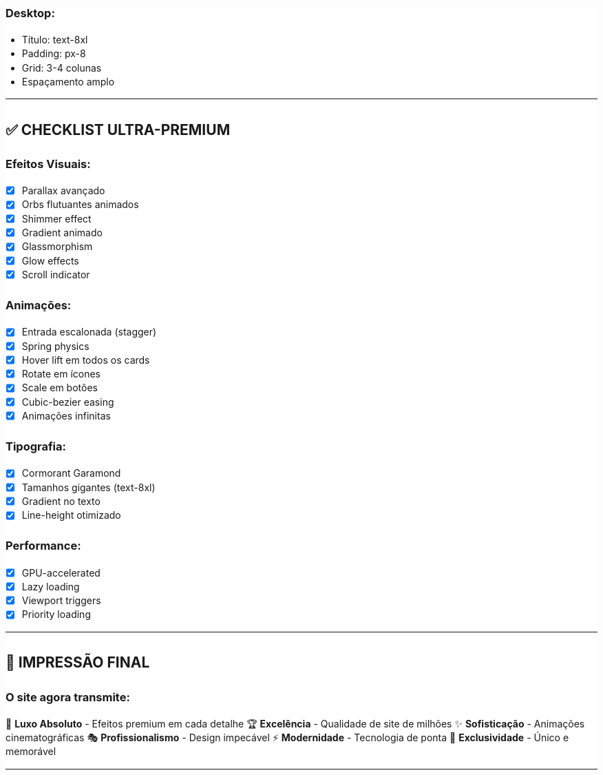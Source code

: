 ### Desktop:
- Título: text-8xl
- Padding: px-8
- Grid: 3-4 colunas
- Espaçamento amplo

---

## ✅ CHECKLIST ULTRA-PREMIUM

### Efeitos Visuais:
- [x] Parallax avançado
- [x] Orbs flutuantes animados
- [x] Shimmer effect
- [x] Gradient animado
- [x] Glassmorphism
- [x] Glow effects
- [x] Scroll indicator

### Animações:
- [x] Entrada escalonada (stagger)
- [x] Spring physics
- [x] Hover lift em todos os cards
- [x] Rotate em ícones
- [x] Scale em botões
- [x] Cubic-bezier easing
- [x] Animações infinitas

### Tipografia:
- [x] Cormorant Garamond
- [x] Tamanhos gigantes (text-8xl)
- [x] Gradient no texto
- [x] Line-height otimizado

### Performance:
- [x] GPU-accelerated
- [x] Lazy loading
- [x] Viewport triggers
- [x] Priority loading

---

## 🎯 IMPRESSÃO FINAL

### O site agora transmite:
💎 **Luxo Absoluto** - Efeitos premium em cada detalhe
🏆 **Excelência** - Qualidade de site de milhões
✨ **Sofisticação** - Animações cinematográficas
🎭 **Profissionalismo** - Design impecável
⚡ **Modernidade** - Tecnologia de ponta
🌟 **Exclusividade** - Único e memorável

---